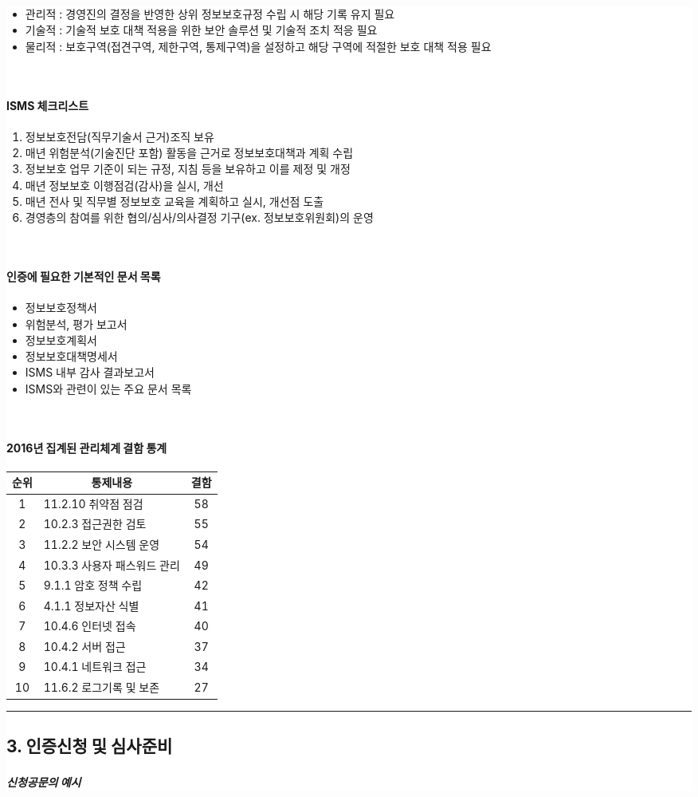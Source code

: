- 관리적 : 경영진의 결정을 반영한 상위 정보보호규정 수립 시 해당 기록 유지 필요
- 기술적 : 기술적 보호 대책 적용을 위한 보안 솔루션 및 기술적 조치 적응 필요
- 물리적 : 보호구역(접견구역, 제한구역, 통제구역)을 설정하고 해당 구역에 적절한 보호 대책 적용 필요

<br>

#### ISMS 체크리스트
1. 정보보호전담(직무기술서 근거)조직 보유
2. 매년 위험분석(기술진단 포함) 활동을 근거로 정보보호대책과 계획 수립
3. 정보보호 업무 기준이 되는 규정, 지침 등을 보유하고 이를 제정 및 개정
4. 매년 정보보호 이행점검(감사)을 실시, 개선
5. 매년 전사 및 직무별 정보보호 교육을 계획하고 실시, 개선점 도출
6. 경영층의 참여를 위한 협의/심사/의사결정 기구(ex. 정보보호위원회)의 운영

<br>

#### 인증에 필요한 기본적인 문서 목록
- 정보보호정책서
- 위험분석, 평가 보고서
- 정보보호계획서
- 정보보호대책명세서
- ISMS 내부 감사 결과보고서
- ISMS와 관련이 있는 주요 문서 목록

<br>

#### 2016년 집계된 관리체계 결함 통계<br>

|순위|통제내용|결함|
|:--------:|--------|:---:|
|1|11.2.10 취약점 점검|58|
|2|10.2.3 접근권한 검토|55|
|3|11.2.2 보안 시스템 운영|54|
|4|10.3.3 사용자 패스워드 관리|49|
|5|9.1.1 암호 정책 수립|42|
|6|4.1.1 정보자산 식별|41|
|7|10.4.6 인터넷 접속|40|
|8|10.4.2 서버 접근|37|
|9|10.4.1 네트워크 접근|34|
|10|11.6.2 로그기록 및 보존|27|

- - -

## 3. 인증신청 및 심사준비
##### 신청공문의 예시<br>